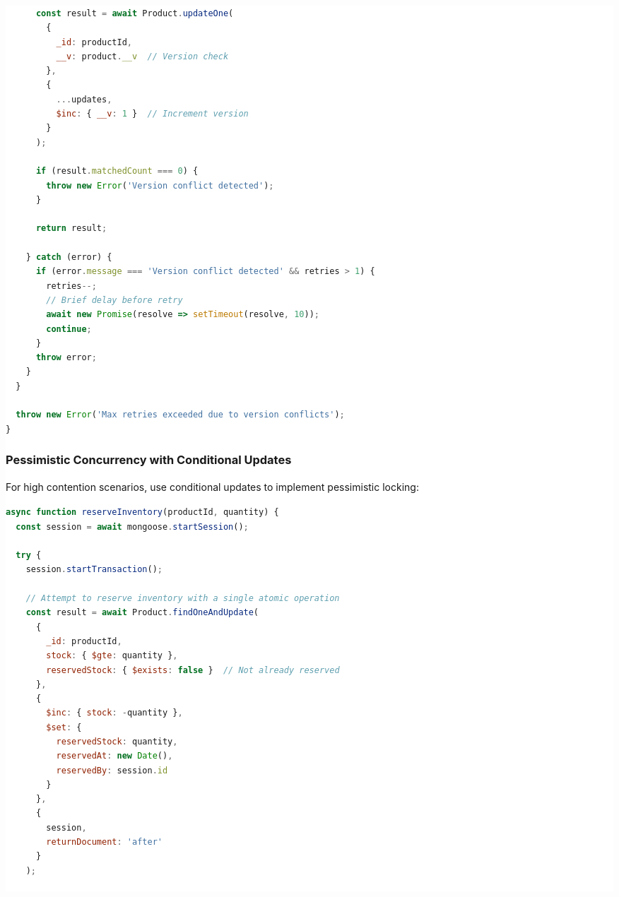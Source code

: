 ```javascript
      const result = await Product.updateOne(
        { 
          _id: productId, 
          __v: product.__v  // Version check
        },
        {
          ...updates,
          $inc: { __v: 1 }  // Increment version
        }
      );
      
      if (result.matchedCount === 0) {
        throw new Error('Version conflict detected');
      }
      
      return result;
      
    } catch (error) {
      if (error.message === 'Version conflict detected' && retries > 1) {
        retries--;
        // Brief delay before retry
        await new Promise(resolve => setTimeout(resolve, 10));
        continue;
      }
      throw error;
    }
  }
  
  throw new Error('Max retries exceeded due to version conflicts');
}
```

### Pessimistic Concurrency with Conditional Updates

For high contention scenarios, use conditional updates to implement pessimistic locking:

```javascript
async function reserveInventory(productId, quantity) {
  const session = await mongoose.startSession();
  
  try {
    session.startTransaction();
    
    // Attempt to reserve inventory with a single atomic operation
    const result = await Product.findOneAndUpdate(
      {
        _id: productId,
        stock: { $gte: quantity },
        reservedStock: { $exists: false }  // Not already reserved
      },
      {
        $inc: { stock: -quantity },
        $set: { 
          reservedStock: quantity,
          reservedAt: new Date(),
          reservedBy: session.id
        }
      },
      { 
        session,
        returnDocument: 'after'
      }
    );
    
```
